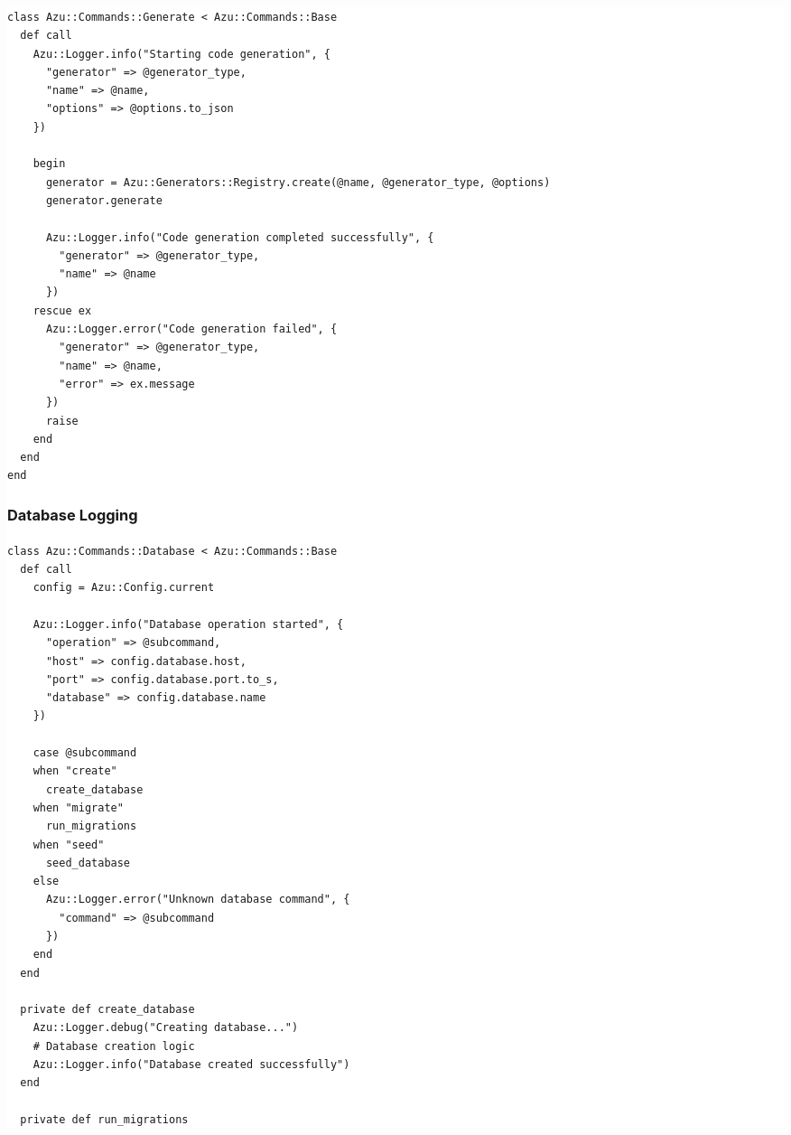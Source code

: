 ```crystal
class Azu::Commands::Generate < Azu::Commands::Base
  def call
    Azu::Logger.info("Starting code generation", {
      "generator" => @generator_type,
      "name" => @name,
      "options" => @options.to_json
    })

    begin
      generator = Azu::Generators::Registry.create(@name, @generator_type, @options)
      generator.generate

      Azu::Logger.info("Code generation completed successfully", {
        "generator" => @generator_type,
        "name" => @name
      })
    rescue ex
      Azu::Logger.error("Code generation failed", {
        "generator" => @generator_type,
        "name" => @name,
        "error" => ex.message
      })
      raise
    end
  end
end
```

### Database Logging

```crystal
class Azu::Commands::Database < Azu::Commands::Base
  def call
    config = Azu::Config.current

    Azu::Logger.info("Database operation started", {
      "operation" => @subcommand,
      "host" => config.database.host,
      "port" => config.database.port.to_s,
      "database" => config.database.name
    })

    case @subcommand
    when "create"
      create_database
    when "migrate"
      run_migrations
    when "seed"
      seed_database
    else
      Azu::Logger.error("Unknown database command", {
        "command" => @subcommand
      })
    end
  end

  private def create_database
    Azu::Logger.debug("Creating database...")
    # Database creation logic
    Azu::Logger.info("Database created successfully")
  end

  private def run_migrations
```
